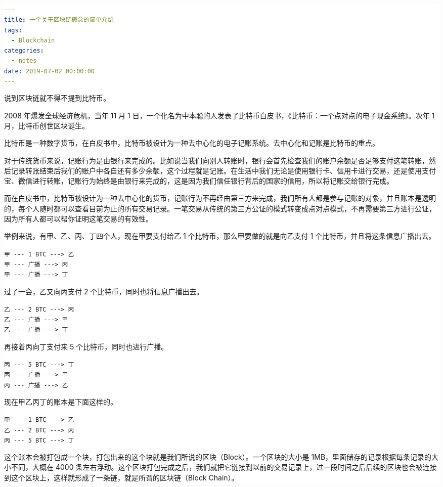 ```yaml
---
title: 一个关于区块链概念的简单介绍
tags:
  - Blockchain
categories:
  - notes
date: 2019-07-02 00:00:00
---
```


说到区块链就不得不提到比特币。

2008 年爆发全球经济危机，当年 11 月 1 日，一个化名为中本聪的人发表了比特币白皮书，《比特币：一个点对点的电子现金系统》。次年 1 月，比特币创世区块诞生。

比特币是一种数字货币，在白皮书中，比特币被设计为一种去中心化的电子记账系统。去中心化和记账是比特币的重点。

对于传统货币来说，记账行为是由银行来完成的。比如说当我们向别人转账时，银行会首先检查我们的账户余额是否足够支付这笔转账，然后记录转账结束后我们的账户中各自还有多少余额，这个过程就是记账。在生活中我们无论是使用银行卡、信用卡进行交易，还是使用支付宝、微信进行转账，记账行为始终是由银行来完成的，这是因为我们信任银行背后的国家的信用，所以将记账交给银行完成。

而在白皮书中，比特币被设计为一种去中心化的货币，记账行为不再经由第三方来完成，我们所有人都是参与记账的对象，并且账本是透明的，每个人随时都可以查看目前为止的所有交易记录。一笔交易从传统的第三方公证的模式转变成点对点模式，不再需要第三方进行公证，因为所有人都可以帮你证明这笔交易的有效性。



举例来说，有甲、乙、丙、丁四个人，现在甲要支付给乙 1 个比特币，那么甲要做的就是向乙支付 1 个比特币，并且将这条信息广播出去。

```
甲 --- 1 BTC ---> 乙
甲 --- 广播 ---> 丙
甲 --- 广播 ---> 丁
```

过了一会，乙又向丙支付 2 个比特币，同时也将信息广播出去。

```
乙 --- 2 BTC ---> 丙
乙 --- 广播 ---> 甲
乙 --- 广播 ---> 丁
```

再接着丙向丁支付来 5 个比特币，同时也进行广播。

```
丙 --- 5 BTC ---> 丁
丙 --- 广播 ---> 甲
丙 --- 广播 ---> 乙
```

现在甲乙丙丁的账本是下面这样的。

```
甲 --- 1 BTC ---> 乙
乙 --- 2 BTC ---> 丙
丙 --- 5 BTC ---> 丁
```

这个账本会被打包成一个块，打包出来的这个块就是我们所说的区块（Block）。一个区块的大小是 1MB，里面储存的记录根据每条记录的大小不同，大概在 4000 条左右浮动。这个区块打包完成之后，我们就把它链接到以前的交易记录上，过一段时间之后后续的区块也会被连接到这个区块上，这样就形成了一条链，就是所谓的区块链（Block Chain）。
